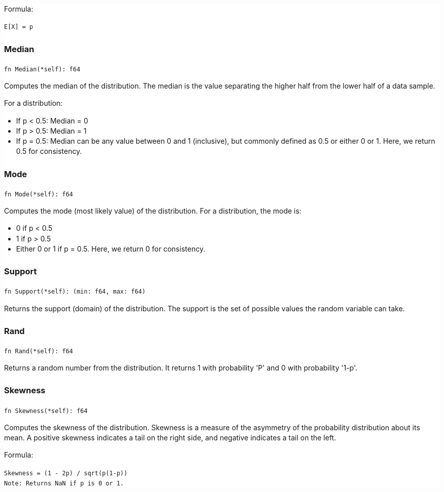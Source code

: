Formula:<br>
```
E[X] = p
```


### Median
```jule
fn Median(*self): f64
```
Computes the median of the distribution\. The median is the value separating the higher half from the lower half of a data sample\.

For a distribution:<br>

- If p &lt; 0\.5: Median = 0
- If p &gt; 0\.5: Median = 1
- If p = 0\.5: Median can be any value between 0 and 1 \(inclusive\), but commonly defined as 0\.5 or either 0 or 1\. Here, we return 0\.5 for consistency\.

### Mode
```jule
fn Mode(*self): f64
```
Computes the mode \(most likely value\) of the distribution\. For a distribution, the mode is:<br>

- 0 if p &lt; 0\.5
- 1 if p &gt; 0\.5
- Either 0 or 1 if p = 0\.5\. Here, we return 0 for consistency\.

### Support
```jule
fn Support(*self): (min: f64, max: f64)
```
Returns the support \(domain\) of the distribution\. The support is the set of possible values the random variable can take\.

### Rand
```jule
fn Rand(*self): f64
```
Returns a random number from the distribution\. It returns 1 with probability &#39;P&#39; and 0 with probability &#39;1\-p&#39;\.

### Skewness
```jule
fn Skewness(*self): f64
```
Computes the skewness of the distribution\. Skewness is a measure of the asymmetry of the probability distribution about its mean\. A positive skewness indicates a tail on the right side, and negative indicates a tail on the left\.

Formula:<br>
```
Skewness = (1 - 2p) / sqrt(p(1-p))
Note: Returns NaN if p is 0 or 1.
```
